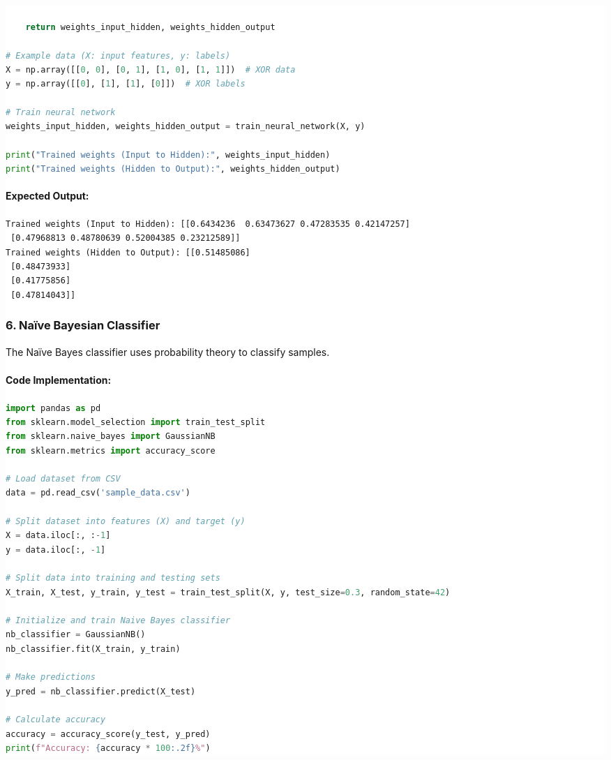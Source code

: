 ```python
    
    return weights_input_hidden, weights_hidden_output

# Example data (X: input features, y: labels)
X = np.array([[0, 0], [0, 1], [1, 0], [1, 1]])  # XOR data
y = np.array([[0], [1], [1], [0]])  # XOR labels

# Train neural network
weights_input_hidden, weights_hidden_output = train_neural_network(X, y)

print("Trained weights (Input to Hidden):", weights_input_hidden)
print("Trained weights (Hidden to Output):", weights_hidden_output)
```

#### Expected Output:

```
Trained weights (Input to Hidden): [[0.6434236  0.63473627 0.47283535 0.42147257]
 [0.47968813 0.48780639 0.52004385 0.23212589]]
Trained weights (Hidden to Output): [[0.51485086]
 [0.48473933]
 [0.41775856]
 [0.47814043]]
```

### 6. **Naïve Bayesian Classifier**

The Naïve Bayes classifier uses probability theory to classify samples.

#### Code Implementation:

```python
import pandas as pd
from sklearn.model_selection import train_test_split
from sklearn.naive_bayes import GaussianNB
from sklearn.metrics import accuracy_score

# Load dataset from CSV
data = pd.read_csv('sample_data.csv')

# Split dataset into features (X) and target (y)
X = data.iloc[:, :-1]
y = data.iloc[:, -1]

# Split data into training and testing sets
X_train, X_test, y_train, y_test = train_test_split(X, y, test_size=0.3, random_state=42)

# Initialize and train Naive Bayes classifier
nb_classifier = GaussianNB()
nb_classifier.fit(X_train, y_train)

# Make predictions
y_pred = nb_classifier.predict(X_test)

# Calculate accuracy
accuracy = accuracy_score(y_test, y_pred)
print(f"Accuracy: {accuracy * 100:.2f}%")
```
